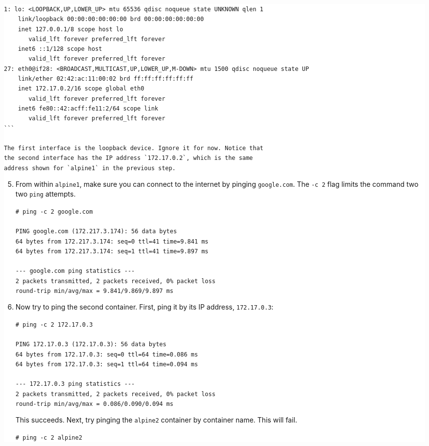     1: lo: <LOOPBACK,UP,LOWER_UP> mtu 65536 qdisc noqueue state UNKNOWN qlen 1
        link/loopback 00:00:00:00:00:00 brd 00:00:00:00:00:00
        inet 127.0.0.1/8 scope host lo
           valid_lft forever preferred_lft forever
        inet6 ::1/128 scope host
           valid_lft forever preferred_lft forever
    27: eth0@if28: <BROADCAST,MULTICAST,UP,LOWER_UP,M-DOWN> mtu 1500 qdisc noqueue state UP
        link/ether 02:42:ac:11:00:02 brd ff:ff:ff:ff:ff:ff
        inet 172.17.0.2/16 scope global eth0
           valid_lft forever preferred_lft forever
        inet6 fe80::42:acff:fe11:2/64 scope link
           valid_lft forever preferred_lft forever
    ```

    The first interface is the loopback device. Ignore it for now. Notice that
    the second interface has the IP address `172.17.0.2`, which is the same
    address shown for `alpine1` in the previous step.

5.  From within `alpine1`, make sure you can connect to the internet by
    pinging `google.com`. The `-c 2` flag limits the command two two `ping`
    attempts.

    ```console
    # ping -c 2 google.com

    PING google.com (172.217.3.174): 56 data bytes
    64 bytes from 172.217.3.174: seq=0 ttl=41 time=9.841 ms
    64 bytes from 172.217.3.174: seq=1 ttl=41 time=9.897 ms

    --- google.com ping statistics ---
    2 packets transmitted, 2 packets received, 0% packet loss
    round-trip min/avg/max = 9.841/9.869/9.897 ms
    ```

6.  Now try to ping the second container. First, ping it by its IP address,
    `172.17.0.3`:

    ```console
    # ping -c 2 172.17.0.3

    PING 172.17.0.3 (172.17.0.3): 56 data bytes
    64 bytes from 172.17.0.3: seq=0 ttl=64 time=0.086 ms
    64 bytes from 172.17.0.3: seq=1 ttl=64 time=0.094 ms

    --- 172.17.0.3 ping statistics ---
    2 packets transmitted, 2 packets received, 0% packet loss
    round-trip min/avg/max = 0.086/0.090/0.094 ms
    ```

    This succeeds. Next, try pinging the `alpine2` container by container
    name. This will fail.

    ```console
    # ping -c 2 alpine2
